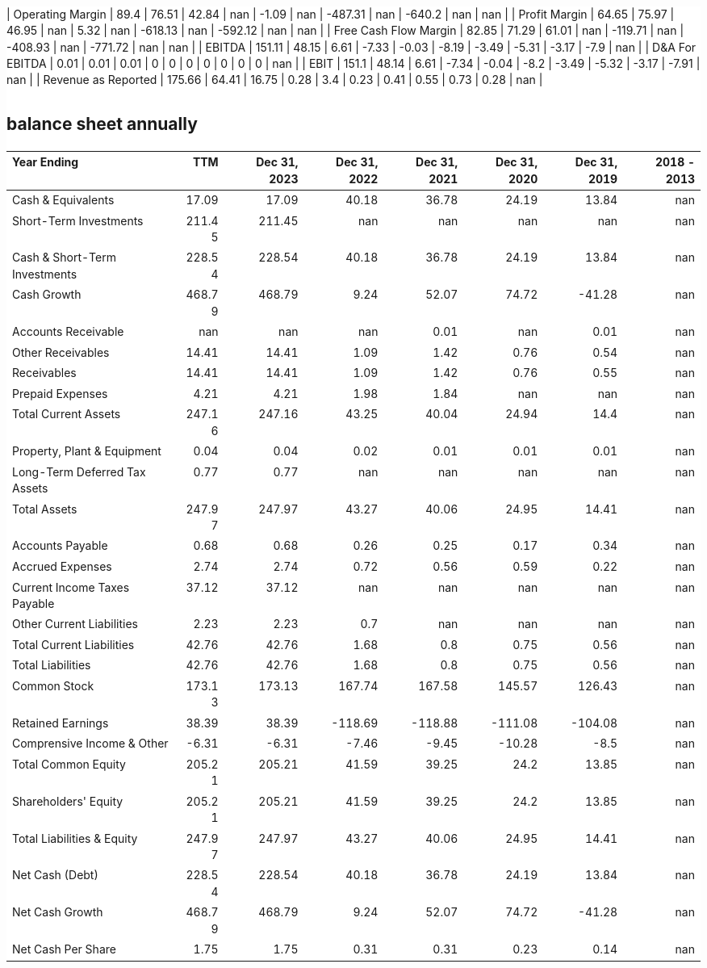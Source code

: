 | Operating Margin                      |          89.4  |          76.51 |          42.84 |         nan    |          -1.09 |         nan    |        -487.31 |         nan    |        -640.2  |         nan    |           nan |
| Profit Margin                         |          64.65 |          75.97 |          46.95 |         nan    |           5.32 |         nan    |        -618.13 |         nan    |        -592.12 |         nan    |           nan |
| Free Cash Flow Margin                 |          82.85 |          71.29 |          61.01 |         nan    |        -119.71 |         nan    |        -408.93 |         nan    |        -771.72 |         nan    |           nan |
| EBITDA                                |         151.11 |          48.15 |           6.61 |          -7.33 |          -0.03 |          -8.19 |          -3.49 |          -5.31 |          -3.17 |          -7.9  |           nan |
| D&A For EBITDA                        |           0.01 |           0.01 |           0.01 |           0    |           0    |           0    |           0    |           0    |           0    |           0    |           nan |
| EBIT                                  |         151.1  |          48.14 |           6.61 |          -7.34 |          -0.04 |          -8.2  |          -3.49 |          -5.32 |          -3.17 |          -7.91 |           nan |
| Revenue as Reported                   |         175.66 |          64.41 |          16.75 |           0.28 |           3.4  |           0.23 |           0.41 |           0.55 |           0.73 |           0.28 |           nan |

## balance sheet annually
| Year Ending                     |    TTM |   Dec 31, 2023 |   Dec 31, 2022 |   Dec 31, 2021 |   Dec 31, 2020 |   Dec 31, 2019 |   2018 - 2013 |
|:--------------------------------|-------:|---------------:|---------------:|---------------:|---------------:|---------------:|--------------:|
| Cash & Equivalents              |  17.09 |          17.09 |          40.18 |          36.78 |          24.19 |          13.84 |           nan |
| Short-Term Investments          | 211.45 |         211.45 |         nan    |         nan    |         nan    |         nan    |           nan |
| Cash & Short-Term Investments   | 228.54 |         228.54 |          40.18 |          36.78 |          24.19 |          13.84 |           nan |
| Cash Growth                     | 468.79 |         468.79 |           9.24 |          52.07 |          74.72 |         -41.28 |           nan |
| Accounts Receivable             | nan    |         nan    |         nan    |           0.01 |         nan    |           0.01 |           nan |
| Other Receivables               |  14.41 |          14.41 |           1.09 |           1.42 |           0.76 |           0.54 |           nan |
| Receivables                     |  14.41 |          14.41 |           1.09 |           1.42 |           0.76 |           0.55 |           nan |
| Prepaid Expenses                |   4.21 |           4.21 |           1.98 |           1.84 |         nan    |         nan    |           nan |
| Total Current Assets            | 247.16 |         247.16 |          43.25 |          40.04 |          24.94 |          14.4  |           nan |
| Property, Plant & Equipment     |   0.04 |           0.04 |           0.02 |           0.01 |           0.01 |           0.01 |           nan |
| Long-Term Deferred Tax Assets   |   0.77 |           0.77 |         nan    |         nan    |         nan    |         nan    |           nan |
| Total Assets                    | 247.97 |         247.97 |          43.27 |          40.06 |          24.95 |          14.41 |           nan |
| Accounts Payable                |   0.68 |           0.68 |           0.26 |           0.25 |           0.17 |           0.34 |           nan |
| Accrued Expenses                |   2.74 |           2.74 |           0.72 |           0.56 |           0.59 |           0.22 |           nan |
| Current Income Taxes Payable    |  37.12 |          37.12 |         nan    |         nan    |         nan    |         nan    |           nan |
| Other Current Liabilities       |   2.23 |           2.23 |           0.7  |         nan    |         nan    |         nan    |           nan |
| Total Current Liabilities       |  42.76 |          42.76 |           1.68 |           0.8  |           0.75 |           0.56 |           nan |
| Total Liabilities               |  42.76 |          42.76 |           1.68 |           0.8  |           0.75 |           0.56 |           nan |
| Common Stock                    | 173.13 |         173.13 |         167.74 |         167.58 |         145.57 |         126.43 |           nan |
| Retained Earnings               |  38.39 |          38.39 |        -118.69 |        -118.88 |        -111.08 |        -104.08 |           nan |
| Comprensive Income & Other      |  -6.31 |          -6.31 |          -7.46 |          -9.45 |         -10.28 |          -8.5  |           nan |
| Total Common Equity             | 205.21 |         205.21 |          41.59 |          39.25 |          24.2  |          13.85 |           nan |
| Shareholders' Equity            | 205.21 |         205.21 |          41.59 |          39.25 |          24.2  |          13.85 |           nan |
| Total Liabilities & Equity      | 247.97 |         247.97 |          43.27 |          40.06 |          24.95 |          14.41 |           nan |
| Net Cash (Debt)                 | 228.54 |         228.54 |          40.18 |          36.78 |          24.19 |          13.84 |           nan |
| Net Cash Growth                 | 468.79 |         468.79 |           9.24 |          52.07 |          74.72 |         -41.28 |           nan |
| Net Cash Per Share              |   1.75 |           1.75 |           0.31 |           0.31 |           0.23 |           0.14 |           nan |